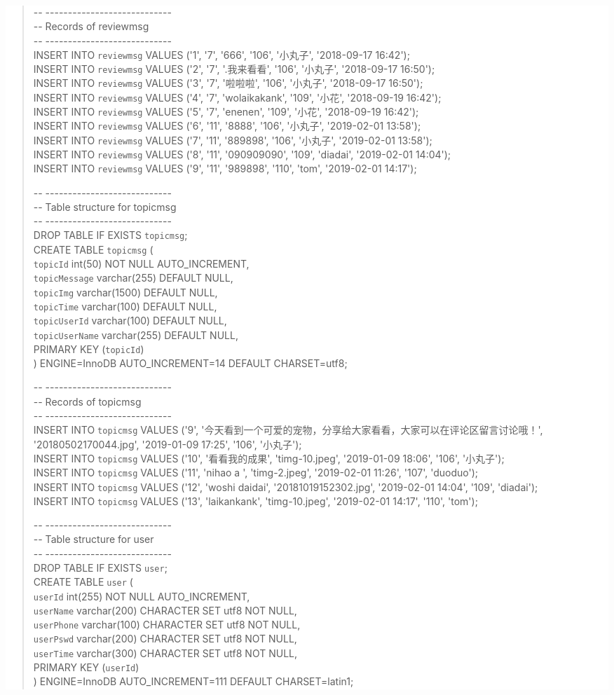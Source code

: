 >
> \-- ----------------------------  
>  \-- Records of reviewmsg  
>  \-- ----------------------------  
>  INSERT INTO `reviewmsg` VALUES ('1', '7', '666', '106', '小丸子', '2018-09-17
> 16:42');  
>  INSERT INTO `reviewmsg` VALUES ('2', '7', '.我来看看', '106', '小丸子',
> '2018-09-17 16:50');  
>  INSERT INTO `reviewmsg` VALUES ('3', '7', '啦啦啦', '106', '小丸子', '2018-09-17
> 16:50');  
>  INSERT INTO `reviewmsg` VALUES ('4', '7', 'wolaikakank', '109', '小花',
> '2018-09-19 16:42');  
>  INSERT INTO `reviewmsg` VALUES ('5', '7', 'enenen', '109', '小花',
> '2018-09-19 16:42');  
>  INSERT INTO `reviewmsg` VALUES ('6', '11', '8888', '106', '小丸子',
> '2019-02-01 13:58');  
>  INSERT INTO `reviewmsg` VALUES ('7', '11', '889898', '106', '小丸子',
> '2019-02-01 13:58');  
>  INSERT INTO `reviewmsg` VALUES ('8', '11', '090909090', '109', 'diadai',
> '2019-02-01 14:04');  
>  INSERT INTO `reviewmsg` VALUES ('9', '11', '989898', '110', 'tom',
> '2019-02-01 14:17');
>
> \-- ----------------------------  
>  \-- Table structure for topicmsg  
>  \-- ----------------------------  
>  DROP TABLE IF EXISTS `topicmsg`;  
>  CREATE TABLE `topicmsg` (  
>  `topicId` int(50) NOT NULL AUTO_INCREMENT,  
>  `topicMessage` varchar(255) DEFAULT NULL,  
>  `topicImg` varchar(1500) DEFAULT NULL,  
>  `topicTime` varchar(100) DEFAULT NULL,  
>  `topicUserId` varchar(100) DEFAULT NULL,  
>  `topicUserName` varchar(255) DEFAULT NULL,  
>  PRIMARY KEY (`topicId`)  
>  ) ENGINE=InnoDB AUTO_INCREMENT=14 DEFAULT CHARSET=utf8;
>
> \-- ----------------------------  
>  \-- Records of topicmsg  
>  \-- ----------------------------  
>  INSERT INTO `topicmsg` VALUES ('9', '今天看到一个可爱的宠物，分享给大家看看，大家可以在评论区留言讨论哦！',
> '20180502170044.jpg', '2019-01-09 17:25', '106', '小丸子');  
>  INSERT INTO `topicmsg` VALUES ('10', '看看我的成果', 'timg-10.jpeg', '2019-01-09
> 18:06', '106', '小丸子');  
>  INSERT INTO `topicmsg` VALUES ('11', 'nihao a ', 'timg-2.jpeg', '2019-02-01
> 11:26', '107', 'duoduo');  
>  INSERT INTO `topicmsg` VALUES ('12', 'woshi daidai', '20181019152302.jpg',
> '2019-02-01 14:04', '109', 'diadai');  
>  INSERT INTO `topicmsg` VALUES ('13', 'laikankank', 'timg-10.jpeg',
> '2019-02-01 14:17', '110', 'tom');
>
> \-- ----------------------------  
>  \-- Table structure for user  
>  \-- ----------------------------  
>  DROP TABLE IF EXISTS `user`;  
>  CREATE TABLE `user` (  
>  `userId` int(255) NOT NULL AUTO_INCREMENT,  
>  `userName` varchar(200) CHARACTER SET utf8 NOT NULL,  
>  `userPhone` varchar(100) CHARACTER SET utf8 NOT NULL,  
>  `userPswd` varchar(200) CHARACTER SET utf8 NOT NULL,  
>  `userTime` varchar(300) CHARACTER SET utf8 NOT NULL,  
>  PRIMARY KEY (`userId`)  
>  ) ENGINE=InnoDB AUTO_INCREMENT=111 DEFAULT CHARSET=latin1;
>